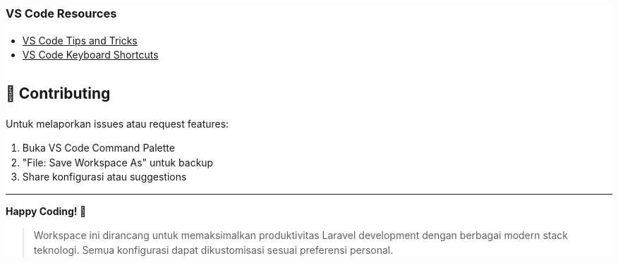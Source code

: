 ### VS Code Resources

- [VS Code Tips and Tricks](https://code.visualstudio.com/docs/getstarted/tips-and-tricks)
- [VS Code Keyboard Shortcuts](https://code.visualstudio.com/shortcuts/keyboard-shortcuts-windows.pdf)

## 🤝 Contributing

Untuk melaporkan issues atau request features:

1. Buka VS Code Command Palette
2. "File: Save Workspace As" untuk backup
3. Share konfigurasi atau suggestions

---

**Happy Coding! 🚀**

> Workspace ini dirancang untuk memaksimalkan produktivitas Laravel development dengan berbagai modern stack teknologi. Semua konfigurasi dapat dikustomisasi sesuai preferensi personal.
